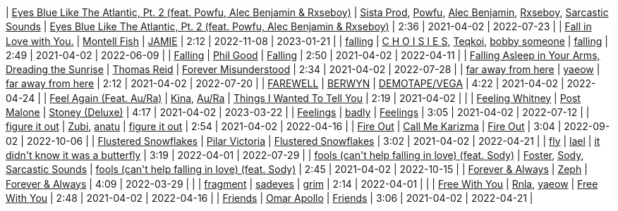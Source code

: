 | [Eyes Blue Like The Atlantic, Pt\. 2 \(feat\. Powfu, Alec Benjamin & Rxseboy\)](https://open.spotify.com/track/4V7xZ1AiCLwFbNMNc4Gj1f) | [Sista Prod](https://open.spotify.com/artist/7cSbcJTJBBSXDjRNR2qD61), [Powfu](https://open.spotify.com/artist/6bmlMHgSheBauioMgKv2tn), [Alec Benjamin](https://open.spotify.com/artist/5IH6FPUwQTxPSXurCrcIov), [Rxseboy](https://open.spotify.com/artist/1ScHz7wPPxVTEKsc9g3Z0c), [Sarcastic Sounds](https://open.spotify.com/artist/1bq8rqNnfrojn0OSAfeNXJ) | [Eyes Blue Like The Atlantic, Pt\. 2 \(feat\. Powfu, Alec Benjamin & Rxseboy\)](https://open.spotify.com/album/3qTpMpTyFPNFHchWE2xuC2) | 2:36 | 2021-04-02 | 2022-07-23 |
| [Fall in Love with You.](https://open.spotify.com/track/4kJT7Yj6Za01KfKHjb7mZE) | [Montell Fish](https://open.spotify.com/artist/5nvWOyAkfNgVLKESq4fOj2) | [JAMIE](https://open.spotify.com/album/4StdgB0YaIYLGhhXBLuoWl) | 2:12 | 2022-11-08 | 2023-01-21 |
| [falling](https://open.spotify.com/track/11dOflbG7PpOepza4U553L) | [C H O I S I E S](https://open.spotify.com/artist/1vQrmfvqhoSigvmV7V1NKw), [Teqkoi](https://open.spotify.com/artist/6fOKLk8GmQ8xKogCRuuAwD), [bobby someone](https://open.spotify.com/artist/5VxmvoJfiAumQk2V5PdiO3) | [falling](https://open.spotify.com/album/2xFgXy38uJHzRJSWLtx0EF) | 2:49 | 2021-04-02 | 2022-06-09 |
| [Falling](https://open.spotify.com/track/4jeBx7Xm7zwmRx28Ysfevw) | [Phil Good](https://open.spotify.com/artist/3MDqk7o9WcL4FSvlyyGjRv) | [Falling](https://open.spotify.com/album/2kydat46h5sbQtAR0gVV0M) | 2:50 | 2021-04-02 | 2022-04-11 |
| [Falling Asleep in Your Arms, Dreading the Sunrise](https://open.spotify.com/track/7m18m0pH4WEFqOeUKrxZkw) | [Thomas Reid](https://open.spotify.com/artist/0dcxj82ddksd6tDDcJgbqo) | [Forever Misunderstood](https://open.spotify.com/album/0FYHgjUYWthtF0hpsgDqg3) | 2:34 | 2021-04-02 | 2022-07-28 |
| [far away from here](https://open.spotify.com/track/7nnpU2iHbi2k23GNPJMKUM) | [yaeow](https://open.spotify.com/artist/4Abe9XH0fplj8dbOddoYgH) | [far away from here](https://open.spotify.com/album/40XB91INBVWZ5v9CwYE5Xw) | 2:12 | 2021-04-02 | 2022-07-20 |
| [FAREWELL](https://open.spotify.com/track/3ysswgOqjjlASeCuRbuKgW) | [BERWYN](https://open.spotify.com/artist/5zatdvej2AxogC5pbu2msR) | [DEMOTAPE/VEGA](https://open.spotify.com/album/3SucuvOplRzjCm602c5XuK) | 4:22 | 2021-04-02 | 2022-04-24 |
| [Feel Again \(Feat\. Au/Ra\)](https://open.spotify.com/track/1fgC2MHbJnPgvDfdTpC62c) | [Kina](https://open.spotify.com/artist/4qIVPF0s71ZYW3qzhu5GkF), [Au/Ra](https://open.spotify.com/artist/1eMmoIprPDWeFdB1FxU6ZV) | [Things I Wanted To Tell You](https://open.spotify.com/album/1VqpvCyJdviWmwcm54I6c0) | 2:19 | 2021-04-02 |  |
| [Feeling Whitney](https://open.spotify.com/track/35r28RDot7nPE7y9K9H7l0) | [Post Malone](https://open.spotify.com/artist/246dkjvS1zLTtiykXe5h60) | [Stoney \(Deluxe\)](https://open.spotify.com/album/5s0rmjP8XOPhP6HhqOhuyC) | 4:17 | 2021-04-02 | 2023-03-22 |
| [Feelings](https://open.spotify.com/track/0MHHr2RhELZjSaMQiMF0d9) | [badly](https://open.spotify.com/artist/2REKndUsYi3335RA5rxbTT) | [Feelings](https://open.spotify.com/album/4UzuKBUSCR8CRbFPwSg53i) | 3:05 | 2021-04-02 | 2022-07-12 |
| [figure it out](https://open.spotify.com/track/6BvqlzOwpuPA3894IUXaBI) | [Zubi](https://open.spotify.com/artist/1u58ZRn45A7jc3QmucALbY), [anatu](https://open.spotify.com/artist/2ZI8Omfu8U4dVTmmTQ3gCw) | [figure it out](https://open.spotify.com/album/6TGvxQgYwGUKn889LlqHLp) | 2:54 | 2021-04-02 | 2022-04-16 |
| [Fire Out](https://open.spotify.com/track/4hYTiJcNgQLXi4556RAr7L) | [Call Me Karizma](https://open.spotify.com/artist/5fENlrINIVP0gJOtKxvORt) | [Fire Out](https://open.spotify.com/album/7w9iA1DnVoALqGoLIHHKza) | 3:04 | 2022-09-02 | 2022-10-06 |
| [Flustered Snowflakes](https://open.spotify.com/track/6Bjs0UKvexzajh8A0qKrC8) | [Pilar Victoria](https://open.spotify.com/artist/2DSFPJr5VQONBtmvondIke) | [Flustered Snowflakes](https://open.spotify.com/album/6nAMNqUvskOnwqR2SjvNcE) | 3:02 | 2021-04-02 | 2022-04-21 |
| [fly](https://open.spotify.com/track/3jH30PGXQDOx1VP9nL75lU) | [lael](https://open.spotify.com/artist/1znowipTv2C0PgcaulHEA8) | [it didn't know it was a butterfly](https://open.spotify.com/album/4EHYixLT41BFnQrBiBOOzI) | 3:19 | 2022-04-01 | 2022-07-29 |
| [fools \(can't help falling in love\) \(feat\. Sody\)](https://open.spotify.com/track/4VEEDnEFLI9dUy5QA51rom) | [Foster](https://open.spotify.com/artist/6vCIRD06VaQwwaZS0TqiCz), [Sody](https://open.spotify.com/artist/01y8iBZYk8aeNfPsuTVrAt), [Sarcastic Sounds](https://open.spotify.com/artist/1bq8rqNnfrojn0OSAfeNXJ) | [fools \(can't help falling in love\) \(feat\. Sody\)](https://open.spotify.com/album/4mNmrwxha3NNfEyciju5wc) | 2:45 | 2021-04-02 | 2022-10-15 |
| [Forever & Always](https://open.spotify.com/track/2keT649m2xIywngAVJHsuC) | [Zeph](https://open.spotify.com/artist/502gYHkFCtLzBIcU4ctPLd) | [Forever & Always](https://open.spotify.com/album/06EYDifphG99Y4dmF44pwe) | 4:09 | 2022-03-29 |  |
| [fragment](https://open.spotify.com/track/77OWuDUCJMhizuSjOXDJbl) | [sadeyes](https://open.spotify.com/artist/5fj4oi7qHDoklvnnYmSBl0) | [grim](https://open.spotify.com/album/0PCca8yteh8duIBDV9PX55) | 2:14 | 2022-04-01 |  |
| [Free With You](https://open.spotify.com/track/37KYM3zuGyozpEwDuO2OVw) | [Rnla](https://open.spotify.com/artist/5lKJ1MdVwexXUEEUFLI4l9), [yaeow](https://open.spotify.com/artist/4Abe9XH0fplj8dbOddoYgH) | [Free With You](https://open.spotify.com/album/1MXwnwrBqGVgu9UsnqLnLl) | 2:48 | 2021-04-02 | 2022-04-16 |
| [Friends](https://open.spotify.com/track/0q0fJWjbiK5DSKCSN1GKsK) | [Omar Apollo](https://open.spotify.com/artist/5FxD8fkQZ6KcsSYupDVoSO) | [Friends](https://open.spotify.com/album/2ylgkcYanTrAeBdqQSSDBE) | 3:06 | 2021-04-02 | 2022-04-21 |